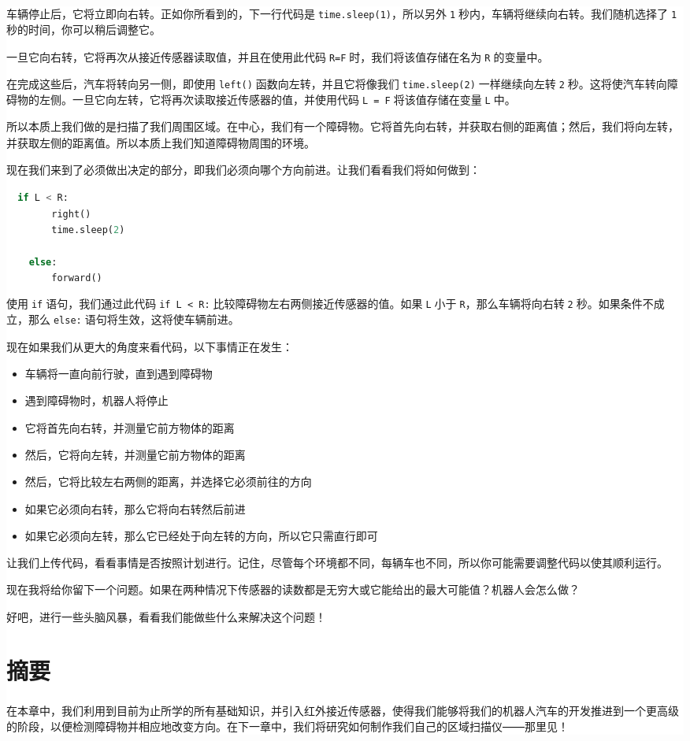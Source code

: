 车辆停止后，它将立即向右转。正如你所看到的，下一行代码是 `time.sleep(1)`，所以另外 `1` 秒内，车辆将继续向右转。我们随机选择了 `1` 秒的时间，你可以稍后调整它。

一旦它向右转，它将再次从接近传感器读取值，并且在使用此代码 `R=F` 时，我们将该值存储在名为 `R` 的变量中。

在完成这些后，汽车将转向另一侧，即使用 `left()` 函数向左转，并且它将像我们 `time.sleep(2)` 一样继续向左转 `2` 秒。这将使汽车转向障碍物的左侧。一旦它向左转，它将再次读取接近传感器的值，并使用代码 `L = F` 将该值存储在变量 `L` 中。

所以本质上我们做的是扫描了我们周围区域。在中心，我们有一个障碍物。它将首先向右转，并获取右侧的距离值；然后，我们将向左转，并获取左侧的距离值。所以本质上我们知道障碍物周围的环境。

现在我们来到了必须做出决定的部分，即我们必须向哪个方向前进。让我们看看我们将如何做到：

```py
  if L < R:
        right()
        time.sleep(2)

    else:
        forward()
```

使用 `if` 语句，我们通过此代码 `if L < R:` 比较障碍物左右两侧接近传感器的值。如果 `L` 小于 `R`，那么车辆将向右转 `2` 秒。如果条件不成立，那么 `else:` 语句将生效，这将使车辆前进。

现在如果我们从更大的角度来看代码，以下事情正在发生：

+   车辆将一直向前行驶，直到遇到障碍物

+   遇到障碍物时，机器人将停止

+   它将首先向右转，并测量它前方物体的距离

+   然后，它将向左转，并测量它前方物体的距离

+   然后，它将比较左右两侧的距离，并选择它必须前往的方向

+   如果它必须向右转，那么它将向右转然后前进

+   如果它必须向左转，那么它已经处于向左转的方向，所以它只需直行即可

让我们上传代码，看看事情是否按照计划进行。记住，尽管每个环境都不同，每辆车也不同，所以你可能需要调整代码以使其顺利运行。

现在我将给你留下一个问题。如果在两种情况下传感器的读数都是无穷大或它能给出的最大可能值？机器人会怎么做？

好吧，进行一些头脑风暴，看看我们能做些什么来解决这个问题！

# 摘要

在本章中，我们利用到目前为止所学的所有基础知识，并引入红外接近传感器，使得我们能够将我们的机器人汽车的开发推进到一个更高级的阶段，以便检测障碍物并相应地改变方向。在下一章中，我们将研究如何制作我们自己的区域扫描仪——那里见！
